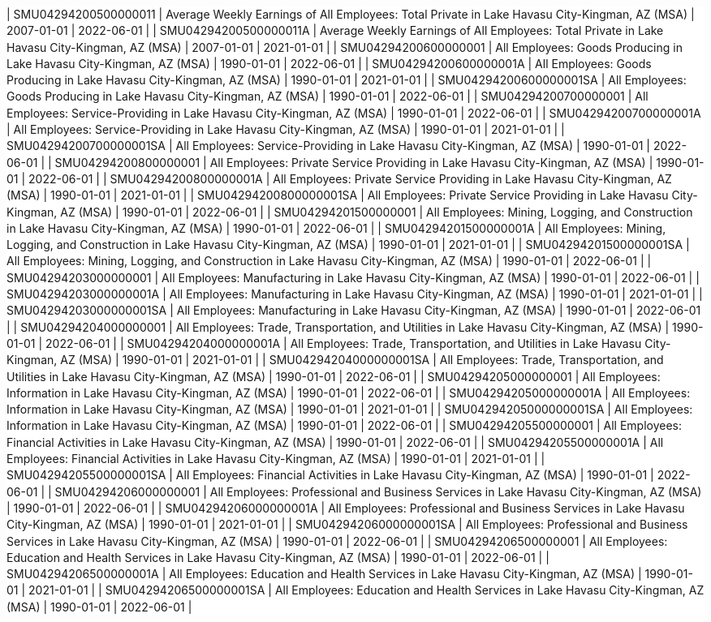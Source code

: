 | SMU04294200500000011      | Average Weekly Earnings of All Employees: Total Private in Lake Havasu City-Kingman, AZ (MSA)                   | 2007-01-01          | 2022-06-01        |
| SMU04294200500000011A     | Average Weekly Earnings of All Employees: Total Private in Lake Havasu City-Kingman, AZ (MSA)                   | 2007-01-01          | 2021-01-01        |
| SMU04294200600000001      | All Employees: Goods Producing in Lake Havasu City-Kingman, AZ (MSA)                                            | 1990-01-01          | 2022-06-01        |
| SMU04294200600000001A     | All Employees: Goods Producing in Lake Havasu City-Kingman, AZ (MSA)                                            | 1990-01-01          | 2021-01-01        |
| SMU04294200600000001SA    | All Employees: Goods Producing in Lake Havasu City-Kingman, AZ (MSA)                                            | 1990-01-01          | 2022-06-01        |
| SMU04294200700000001      | All Employees: Service-Providing in Lake Havasu City-Kingman, AZ (MSA)                                          | 1990-01-01          | 2022-06-01        |
| SMU04294200700000001A     | All Employees: Service-Providing in Lake Havasu City-Kingman, AZ (MSA)                                          | 1990-01-01          | 2021-01-01        |
| SMU04294200700000001SA    | All Employees: Service-Providing in Lake Havasu City-Kingman, AZ (MSA)                                          | 1990-01-01          | 2022-06-01        |
| SMU04294200800000001      | All Employees: Private Service Providing in Lake Havasu City-Kingman, AZ (MSA)                                  | 1990-01-01          | 2022-06-01        |
| SMU04294200800000001A     | All Employees: Private Service Providing in Lake Havasu City-Kingman, AZ (MSA)                                  | 1990-01-01          | 2021-01-01        |
| SMU04294200800000001SA    | All Employees: Private Service Providing in Lake Havasu City-Kingman, AZ (MSA)                                  | 1990-01-01          | 2022-06-01        |
| SMU04294201500000001      | All Employees: Mining, Logging, and Construction in Lake Havasu City-Kingman, AZ (MSA)                          | 1990-01-01          | 2022-06-01        |
| SMU04294201500000001A     | All Employees: Mining, Logging, and Construction in Lake Havasu City-Kingman, AZ (MSA)                          | 1990-01-01          | 2021-01-01        |
| SMU04294201500000001SA    | All Employees: Mining, Logging, and Construction in Lake Havasu City-Kingman, AZ (MSA)                          | 1990-01-01          | 2022-06-01        |
| SMU04294203000000001      | All Employees: Manufacturing in Lake Havasu City-Kingman, AZ (MSA)                                              | 1990-01-01          | 2022-06-01        |
| SMU04294203000000001A     | All Employees: Manufacturing in Lake Havasu City-Kingman, AZ (MSA)                                              | 1990-01-01          | 2021-01-01        |
| SMU04294203000000001SA    | All Employees: Manufacturing in Lake Havasu City-Kingman, AZ (MSA)                                              | 1990-01-01          | 2022-06-01        |
| SMU04294204000000001      | All Employees: Trade, Transportation, and Utilities in Lake Havasu City-Kingman, AZ (MSA)                       | 1990-01-01          | 2022-06-01        |
| SMU04294204000000001A     | All Employees: Trade, Transportation, and Utilities in Lake Havasu City-Kingman, AZ (MSA)                       | 1990-01-01          | 2021-01-01        |
| SMU04294204000000001SA    | All Employees: Trade, Transportation, and Utilities in Lake Havasu City-Kingman, AZ (MSA)                       | 1990-01-01          | 2022-06-01        |
| SMU04294205000000001      | All Employees: Information in Lake Havasu City-Kingman, AZ (MSA)                                                | 1990-01-01          | 2022-06-01        |
| SMU04294205000000001A     | All Employees: Information in Lake Havasu City-Kingman, AZ (MSA)                                                | 1990-01-01          | 2021-01-01        |
| SMU04294205000000001SA    | All Employees: Information in Lake Havasu City-Kingman, AZ (MSA)                                                | 1990-01-01          | 2022-06-01        |
| SMU04294205500000001      | All Employees: Financial Activities in Lake Havasu City-Kingman, AZ (MSA)                                       | 1990-01-01          | 2022-06-01        |
| SMU04294205500000001A     | All Employees: Financial Activities in Lake Havasu City-Kingman, AZ (MSA)                                       | 1990-01-01          | 2021-01-01        |
| SMU04294205500000001SA    | All Employees: Financial Activities in Lake Havasu City-Kingman, AZ (MSA)                                       | 1990-01-01          | 2022-06-01        |
| SMU04294206000000001      | All Employees: Professional and Business Services in Lake Havasu City-Kingman, AZ (MSA)                         | 1990-01-01          | 2022-06-01        |
| SMU04294206000000001A     | All Employees: Professional and Business Services in Lake Havasu City-Kingman, AZ (MSA)                         | 1990-01-01          | 2021-01-01        |
| SMU04294206000000001SA    | All Employees: Professional and Business Services in Lake Havasu City-Kingman, AZ (MSA)                         | 1990-01-01          | 2022-06-01        |
| SMU04294206500000001      | All Employees: Education and Health Services in Lake Havasu City-Kingman, AZ (MSA)                              | 1990-01-01          | 2022-06-01        |
| SMU04294206500000001A     | All Employees: Education and Health Services in Lake Havasu City-Kingman, AZ (MSA)                              | 1990-01-01          | 2021-01-01        |
| SMU04294206500000001SA    | All Employees: Education and Health Services in Lake Havasu City-Kingman, AZ (MSA)                              | 1990-01-01          | 2022-06-01        |